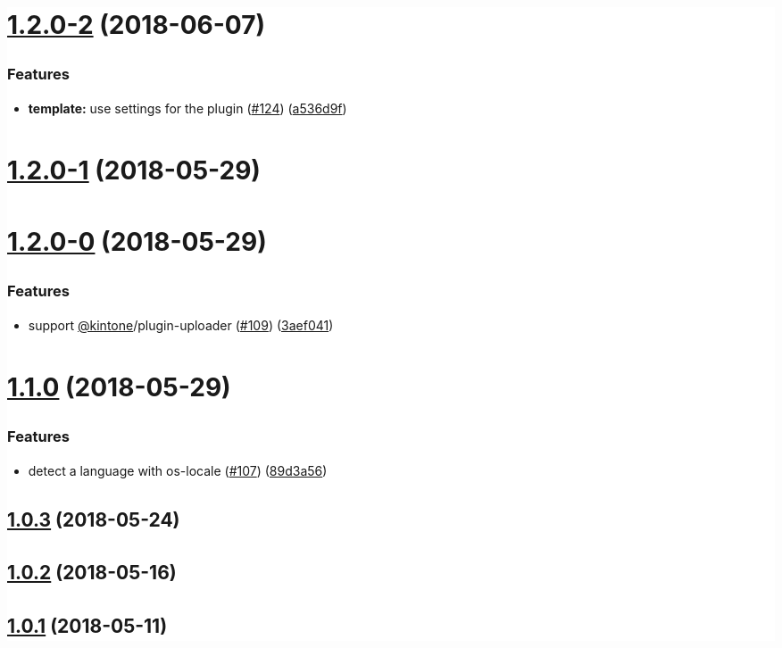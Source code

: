 <a name="1.2.0-2"></a>

# [1.2.0-2](https://github.com/kintone/create-plugin/compare/v1.2.0-1...v1.2.0-2) (2018-06-07)

### Features

- **template:** use settings for the plugin ([#124](https://github.com/kintone/create-plugin/issues/124)) ([a536d9f](https://github.com/kintone/create-plugin/commit/a536d9f))

<a name="1.2.0-1"></a>

# [1.2.0-1](https://github.com/kintone/create-plugin/compare/v1.2.0-0...v1.2.0-1) (2018-05-29)

<a name="1.2.0-0"></a>

# [1.2.0-0](https://github.com/kintone/create-plugin/compare/v1.1.0...v1.2.0-0) (2018-05-29)

### Features

- support [@kintone](https://github.com/kintone)/plugin-uploader ([#109](https://github.com/kintone/create-plugin/issues/109)) ([3aef041](https://github.com/kintone/create-plugin/commit/3aef041))

<a name="1.1.0"></a>

# [1.1.0](https://github.com/kintone/create-plugin/compare/v1.0.3...v1.1.0) (2018-05-29)

### Features

- detect a language with os-locale ([#107](https://github.com/kintone/create-plugin/issues/107)) ([89d3a56](https://github.com/kintone/create-plugin/commit/89d3a56))

<a name="1.0.3"></a>

## [1.0.3](https://github.com/kintone/create-plugin/compare/v1.0.2...v1.0.3) (2018-05-24)

<a name="1.0.2"></a>

## [1.0.2](https://github.com/kintone/create-plugin/compare/v1.0.1...v1.0.2) (2018-05-16)

<a name="1.0.1"></a>

## [1.0.1](https://github.com/kintone/create-plugin/compare/v1.0.0...v1.0.1) (2018-05-11)
